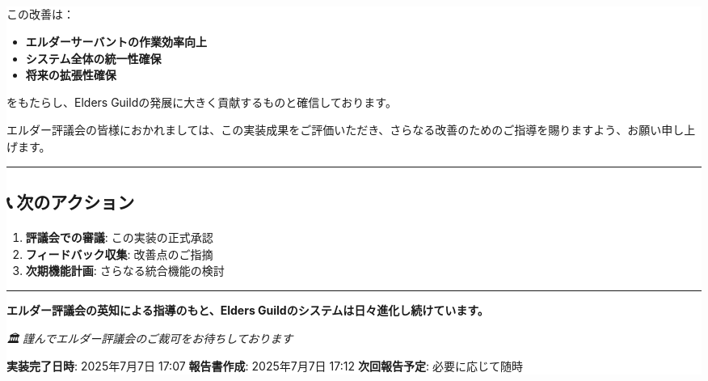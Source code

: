 この改善は：
- **エルダーサーバントの作業効率向上**
- **システム全体の統一性確保**
- **将来の拡張性確保**

をもたらし、Elders Guildの発展に大きく貢献するものと確信しております。

エルダー評議会の皆様におかれましては、この実装成果をご評価いただき、さらなる改善のためのご指導を賜りますよう、お願い申し上げます。

---

## 📞 次のアクション

1. **評議会での審議**: この実装の正式承認
2. **フィードバック収集**: 改善点のご指摘
3. **次期機能計画**: さらなる統合機能の検討

---

**エルダー評議会の英知による指導のもと、Elders Guildのシステムは日々進化し続けています。**

*🏛️ 謹んでエルダー評議会のご裁可をお待ちしております*

**実装完了日時**: 2025年7月7日 17:07
**報告書作成**: 2025年7月7日 17:12
**次回報告予定**: 必要に応じて随時
